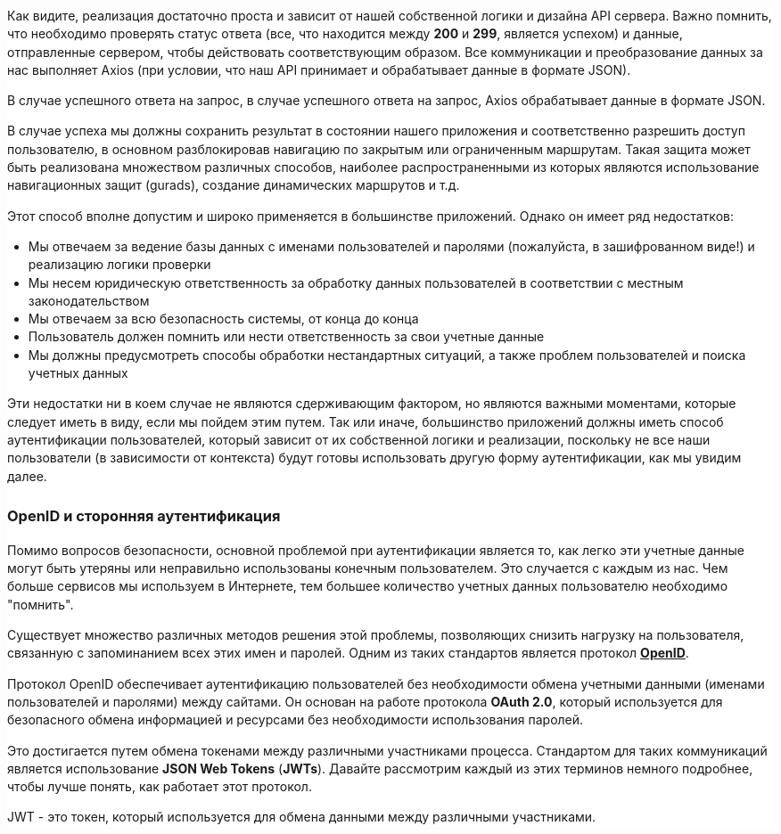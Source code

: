 ```js
```

Как видите, реализация достаточно проста и зависит от нашей собственной логики и дизайна API сервера. Важно помнить, что необходимо проверять статус ответа (все, что находится между **200** и **299**, является успехом) и данные, отправленные сервером, чтобы действовать соответствующим образом. Все коммуникации и преобразование данных за нас выполняет Axios (при условии, что наш API принимает и обрабатывает данные в формате JSON).

В случае успешного ответа на запрос, в случае успешного ответа на запрос, Axios обрабатывает данные в формате JSON.

В случае успеха мы должны сохранить результат в состоянии нашего приложения и соответственно разрешить доступ пользователю, в основном разблокировав навигацию по закрытым или ограниченным маршрутам. Такая защита может быть реализована множеством различных способов, наиболее распространенными из которых являются использование навигационных защит (gurads), создание динамических маршрутов и т.д.

Этот способ вполне допустим и широко применяется в большинстве приложений. Однако он имеет ряд недостатков:

- Мы отвечаем за ведение базы данных с именами пользователей и паролями (пожалуйста, в зашифрованном виде!) и реализацию логики проверки
- Мы несем юридическую ответственность за обработку данных пользователей в соответствии с местным законодательством
- Мы отвечаем за всю безопасность системы, от конца до конца
- Пользователь должен помнить или нести ответственность за свои учетные данные
- Мы должны предусмотреть способы обработки нестандартных ситуаций, а также проблем пользователей и поиска учетных данных

Эти недостатки ни в коем случае не являются сдерживающим фактором, но являются важными моментами, которые следует иметь в виду, если мы пойдем этим путем. Так или иначе, большинство приложений должны иметь способ аутентификации пользователей, который зависит от их собственной логики и реализации, поскольку не все наши пользователи (в зависимости от контекста) будут готовы использовать другую форму аутентификации, как мы увидим далее.

### OpenID и сторонняя аутентификация

Помимо вопросов безопасности, основной проблемой при аутентификации является то, как легко эти учетные данные могут быть утеряны или неправильно использованы конечным пользователем. Это случается с каждым из нас. Чем больше сервисов мы используем в Интернете, тем большее количество учетных данных пользователю необходимо "помнить". 

Существует множество различных методов решения этой проблемы, позволяющих снизить нагрузку на пользователя, связанную с запоминанием всех этих имен и паролей. Одним из таких стандартов является протокол **[OpenID](https://openid.net/)**.

Протокол OpenID обеспечивает аутентификацию пользователей без необходимости обмена учетными данными (именами пользователей и паролями) между сайтами. Он основан на работе протокола **OAuth 2.0**, который используется для безопасного обмена информацией и ресурсами без необходимости использования паролей. 

Это достигается путем обмена токенами между различными участниками процесса. Стандартом для таких коммуникаций является использование **JSON Web Tokens** (**JWTs**). Давайте рассмотрим каждый из этих терминов немного подробнее, чтобы лучше понять, как работает этот протокол.

JWT - это токен, который используется для обмена данными между различными участниками.
